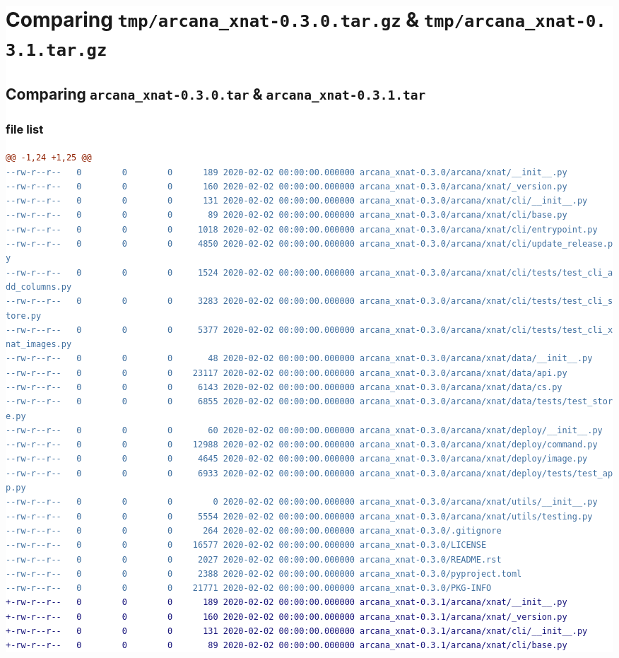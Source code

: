 # Comparing `tmp/arcana_xnat-0.3.0.tar.gz` & `tmp/arcana_xnat-0.3.1.tar.gz`

## Comparing `arcana_xnat-0.3.0.tar` & `arcana_xnat-0.3.1.tar`

### file list

```diff
@@ -1,24 +1,25 @@
--rw-r--r--   0        0        0      189 2020-02-02 00:00:00.000000 arcana_xnat-0.3.0/arcana/xnat/__init__.py
--rw-r--r--   0        0        0      160 2020-02-02 00:00:00.000000 arcana_xnat-0.3.0/arcana/xnat/_version.py
--rw-r--r--   0        0        0      131 2020-02-02 00:00:00.000000 arcana_xnat-0.3.0/arcana/xnat/cli/__init__.py
--rw-r--r--   0        0        0       89 2020-02-02 00:00:00.000000 arcana_xnat-0.3.0/arcana/xnat/cli/base.py
--rw-r--r--   0        0        0     1018 2020-02-02 00:00:00.000000 arcana_xnat-0.3.0/arcana/xnat/cli/entrypoint.py
--rw-r--r--   0        0        0     4850 2020-02-02 00:00:00.000000 arcana_xnat-0.3.0/arcana/xnat/cli/update_release.py
--rw-r--r--   0        0        0     1524 2020-02-02 00:00:00.000000 arcana_xnat-0.3.0/arcana/xnat/cli/tests/test_cli_add_columns.py
--rw-r--r--   0        0        0     3283 2020-02-02 00:00:00.000000 arcana_xnat-0.3.0/arcana/xnat/cli/tests/test_cli_store.py
--rw-r--r--   0        0        0     5377 2020-02-02 00:00:00.000000 arcana_xnat-0.3.0/arcana/xnat/cli/tests/test_cli_xnat_images.py
--rw-r--r--   0        0        0       48 2020-02-02 00:00:00.000000 arcana_xnat-0.3.0/arcana/xnat/data/__init__.py
--rw-r--r--   0        0        0    23117 2020-02-02 00:00:00.000000 arcana_xnat-0.3.0/arcana/xnat/data/api.py
--rw-r--r--   0        0        0     6143 2020-02-02 00:00:00.000000 arcana_xnat-0.3.0/arcana/xnat/data/cs.py
--rw-r--r--   0        0        0     6855 2020-02-02 00:00:00.000000 arcana_xnat-0.3.0/arcana/xnat/data/tests/test_store.py
--rw-r--r--   0        0        0       60 2020-02-02 00:00:00.000000 arcana_xnat-0.3.0/arcana/xnat/deploy/__init__.py
--rw-r--r--   0        0        0    12988 2020-02-02 00:00:00.000000 arcana_xnat-0.3.0/arcana/xnat/deploy/command.py
--rw-r--r--   0        0        0     4645 2020-02-02 00:00:00.000000 arcana_xnat-0.3.0/arcana/xnat/deploy/image.py
--rw-r--r--   0        0        0     6933 2020-02-02 00:00:00.000000 arcana_xnat-0.3.0/arcana/xnat/deploy/tests/test_app.py
--rw-r--r--   0        0        0        0 2020-02-02 00:00:00.000000 arcana_xnat-0.3.0/arcana/xnat/utils/__init__.py
--rw-r--r--   0        0        0     5554 2020-02-02 00:00:00.000000 arcana_xnat-0.3.0/arcana/xnat/utils/testing.py
--rw-r--r--   0        0        0      264 2020-02-02 00:00:00.000000 arcana_xnat-0.3.0/.gitignore
--rw-r--r--   0        0        0    16577 2020-02-02 00:00:00.000000 arcana_xnat-0.3.0/LICENSE
--rw-r--r--   0        0        0     2027 2020-02-02 00:00:00.000000 arcana_xnat-0.3.0/README.rst
--rw-r--r--   0        0        0     2388 2020-02-02 00:00:00.000000 arcana_xnat-0.3.0/pyproject.toml
--rw-r--r--   0        0        0    21771 2020-02-02 00:00:00.000000 arcana_xnat-0.3.0/PKG-INFO
+-rw-r--r--   0        0        0      189 2020-02-02 00:00:00.000000 arcana_xnat-0.3.1/arcana/xnat/__init__.py
+-rw-r--r--   0        0        0      160 2020-02-02 00:00:00.000000 arcana_xnat-0.3.1/arcana/xnat/_version.py
+-rw-r--r--   0        0        0      131 2020-02-02 00:00:00.000000 arcana_xnat-0.3.1/arcana/xnat/cli/__init__.py
+-rw-r--r--   0        0        0       89 2020-02-02 00:00:00.000000 arcana_xnat-0.3.1/arcana/xnat/cli/base.py
```